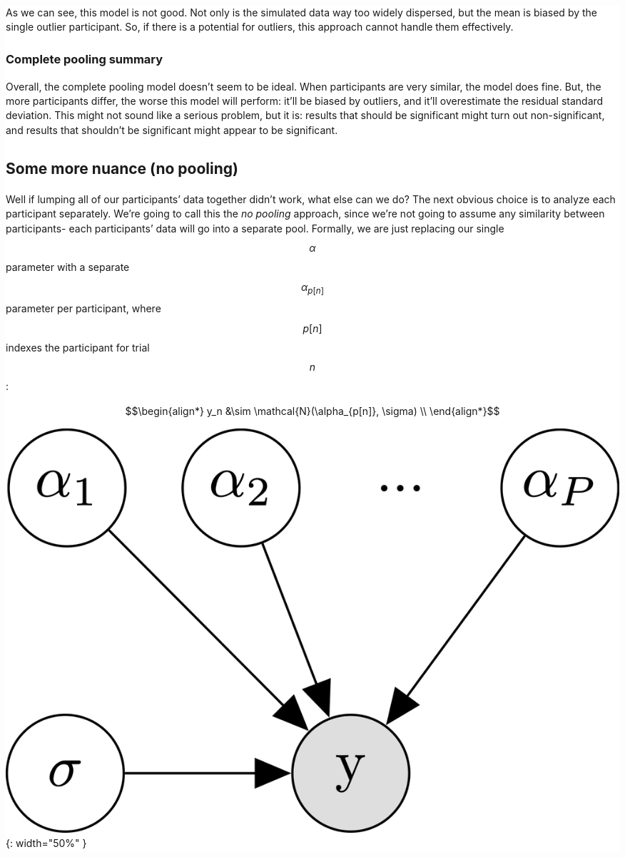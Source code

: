 As we can see, this model is not good. Not only is the simulated data
way too widely dispersed, but the mean is biased by the single outlier
participant. So, if there is a potential for outliers, this approach
cannot handle them effectively.

### Complete pooling summary

Overall, the complete pooling model doesn’t seem to be ideal. When
participants are very similar, the model does fine. But, the more
participants differ, the worse this model will perform: it’ll be biased
by outliers, and it’ll overestimate the residual standard deviation.
This might not sound like a serious problem, but it is: results that
should be significant might turn out non-significant, and results that
shouldn’t be significant might appear to be significant.

## Some more nuance (no pooling)

Well if lumping all of our participants’ data together didn’t work, what
else can we do? The next obvious choice is to analyze each participant
separately. We’re going to call this the *no pooling* approach, since
we’re not going to assume any similarity between participants- each
participants’ data will go into a separate pool. Formally, we are just
replacing our single $$\alpha$$ parameter with a separate
$$\alpha_{p[n]}$$ parameter per participant, where $$p[n]$$ indexes the
participant for trial $$n$$:

$$\begin{align*}
y_n &\sim \mathcal{N}(\alpha_{p[n]}, \sigma) \\
\end{align*}$$

![](/assets/images/2023-09-29-multilevel-models/no-pooling.png){: width="50%" }
